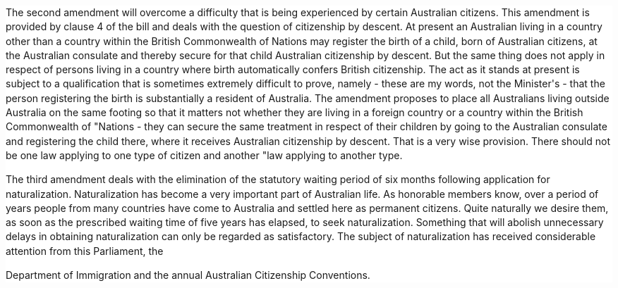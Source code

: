 The second amendment will overcome a difficulty that is being experienced by certain Australian citizens. This amendment is provided by clause 4 of the bill and deals with the question of citizenship by descent. At present an Australian living in a country other than a country within the British Commonwealth of Nations may register the birth of a child, born of Australian citizens, at the Australian consulate and thereby secure for that child Australian citizenship by descent. But the same thing does not apply in respect of persons living in a country where birth automatically confers British citizenship. The act as it stands at present is subject to a qualification that is sometimes extremely difficult to prove, namely - these are my words, not the Minister's - that the person registering the birth is substantially a resident of Australia. The amendment proposes to place all Australians living outside Australia on the same footing so that it matters not whether they are living in a foreign country or a country within the British Commonwealth of "Nations - they can secure the same treatment in respect of their children by going to the Australian consulate and registering the child there, where it receives Australian citizenship by descent. That is a very wise provision. There should not be one law applying to one type of citizen and another "law applying to another type. 

The third amendment deals with the elimination of the statutory waiting period of six months following application for naturalization. Naturalization has become a very important part of Australian life. As honorable members know, over a period of years people from many countries have come to Australia and settled here as permanent citizens. Quite naturally we desire them, as soon as the prescribed waiting time of five years has elapsed, to seek naturalization. Something that will abolish unnecessary delays in obtaining naturalization can only be regarded as satisfactory. The subject of naturalization has received considerable attention from this Parliament, the 

Department of Immigration and the annual Australian Citizenship Conventions. 

